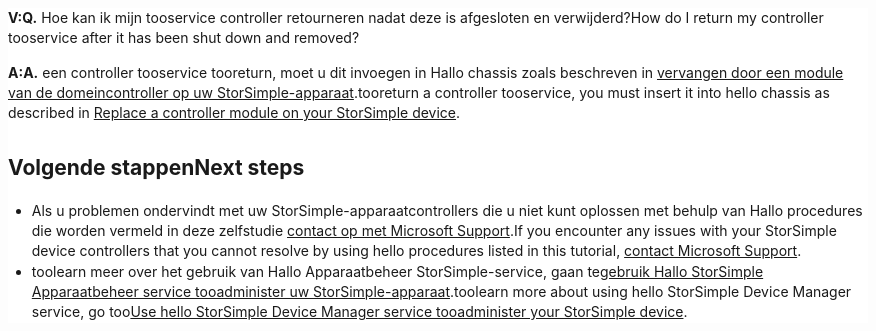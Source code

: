 <span data-ttu-id="458b0-226">**V:**</span><span class="sxs-lookup"><span data-stu-id="458b0-226">**Q.**</span></span> <span data-ttu-id="458b0-227">Hoe kan ik mijn tooservice controller retourneren nadat deze is afgesloten en verwijderd?</span><span class="sxs-lookup"><span data-stu-id="458b0-227">How do I return my controller tooservice after it has been shut down and removed?</span></span>

<span data-ttu-id="458b0-228">**A:**</span><span class="sxs-lookup"><span data-stu-id="458b0-228">**A.**</span></span> <span data-ttu-id="458b0-229">een controller tooservice tooreturn, moet u dit invoegen in Hallo chassis zoals beschreven in [vervangen door een module van de domeincontroller op uw StorSimple-apparaat](storsimple-8000-controller-replacement.md).</span><span class="sxs-lookup"><span data-stu-id="458b0-229">tooreturn a controller tooservice, you must insert it into hello chassis as described in [Replace a controller module on your StorSimple device](storsimple-8000-controller-replacement.md).</span></span>

## <a name="next-steps"></a><span data-ttu-id="458b0-230">Volgende stappen</span><span class="sxs-lookup"><span data-stu-id="458b0-230">Next steps</span></span>
* <span data-ttu-id="458b0-231">Als u problemen ondervindt met uw StorSimple-apparaatcontrollers die u niet kunt oplossen met behulp van Hallo procedures die worden vermeld in deze zelfstudie [contact op met Microsoft Support](storsimple-8000-contact-microsoft-support.md).</span><span class="sxs-lookup"><span data-stu-id="458b0-231">If you encounter any issues with your StorSimple device controllers that you cannot resolve by using hello procedures listed in this tutorial, [contact Microsoft Support](storsimple-8000-contact-microsoft-support.md).</span></span>
* <span data-ttu-id="458b0-232">toolearn meer over het gebruik van Hallo Apparaatbeheer StorSimple-service, gaan te[gebruik Hallo StorSimple Apparaatbeheer service tooadminister uw StorSimple-apparaat](storsimple-8000-manager-service-administration.md).</span><span class="sxs-lookup"><span data-stu-id="458b0-232">toolearn more about using hello  StorSimple Device Manager service, go too[Use hello  StorSimple Device Manager service tooadminister your StorSimple device](storsimple-8000-manager-service-administration.md).</span></span>

